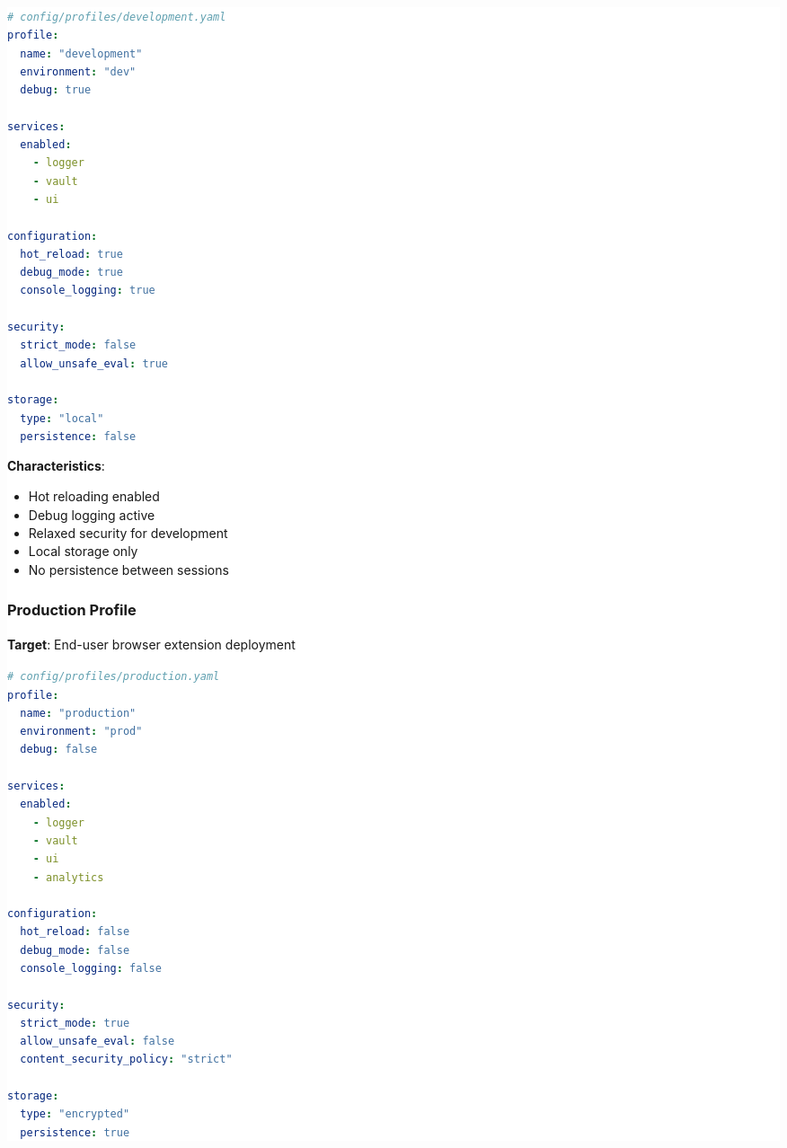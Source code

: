 ```yaml
# config/profiles/development.yaml
profile:
  name: "development"
  environment: "dev"
  debug: true
  
services:
  enabled:
    - logger
    - vault
    - ui
  
configuration:
  hot_reload: true
  debug_mode: true
  console_logging: true
  
security:
  strict_mode: false
  allow_unsafe_eval: true
  
storage:
  type: "local"
  persistence: false
```

**Characteristics**:
- Hot reloading enabled
- Debug logging active
- Relaxed security for development
- Local storage only
- No persistence between sessions

### Production Profile

**Target**: End-user browser extension deployment

```yaml
# config/profiles/production.yaml
profile:
  name: "production"
  environment: "prod"
  debug: false
  
services:
  enabled:
    - logger
    - vault
    - ui
    - analytics
  
configuration:
  hot_reload: false
  debug_mode: false
  console_logging: false
  
security:
  strict_mode: true
  allow_unsafe_eval: false
  content_security_policy: "strict"
  
storage:
  type: "encrypted"
  persistence: true
```